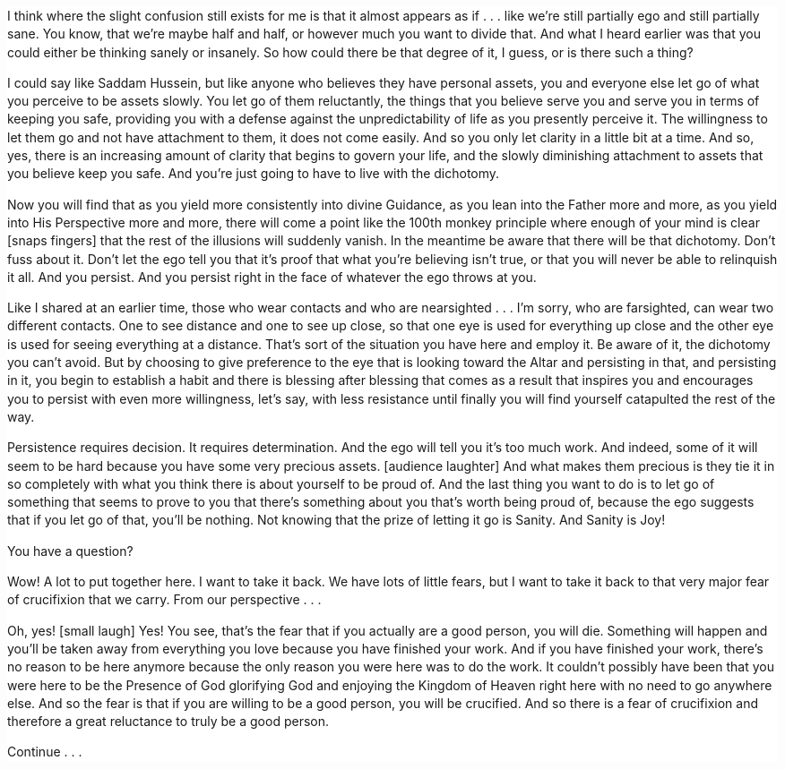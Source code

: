 I think where the slight confusion still exists for me is that it almost appears as if . . . like we’re still partially ego and still partially sane. You know, that we’re maybe half and half, or however much you want to divide that. And what I heard earlier was that you could either be thinking sanely or insanely. So how could there be that degree of it, I guess, or is there such a thing?

I could say like Saddam Hussein, but like anyone who believes they have personal assets, you and everyone else let go of what you perceive to be assets slowly. You let go of them reluctantly, the things that you believe serve you and serve you in terms of keeping you safe, providing you with a defense against the unpredictability of life as you presently perceive it. The willingness to let them go and not have attachment to them, it does not come easily. And so you only let clarity in a little bit at a time. And so, yes, there is an increasing amount of clarity that begins to govern your life, and the slowly diminishing attachment to assets that you believe keep you safe. And you’re just going to have to live with the dichotomy.

Now you will find that as you yield more consistently into divine Guidance, as you lean into the Father more and more, as you yield into His Perspective more and more, there will come a point like the 100th monkey principle where enough of your mind is clear [snaps fingers] that the rest of the illusions will suddenly vanish. In the meantime be aware that there will be that dichotomy. Don’t fuss about it. Don’t let the ego tell you that it’s proof that what you’re believing isn’t true, or that you will never be able to relinquish it all. And you persist. And you persist right in the face of whatever the ego throws at you.

Like I shared at an earlier time, those who wear contacts and who are nearsighted . . . I’m sorry, who are farsighted, can wear two different contacts. One to see distance and one to see up close, so that one eye is used for everything up close and the other eye is used for seeing everything at a distance. That’s sort of the situation you have here and employ it. Be aware of it, the dichotomy you can’t avoid. But by choosing to give preference to the eye that is looking toward the Altar and persisting in that, and persisting in it, you begin to establish a habit and there is blessing after blessing that comes as a result that inspires you and encourages you to persist with even more willingness, let’s say, with less resistance until finally you will find yourself catapulted the rest of the way.

Persistence requires decision. It requires determination. And the ego will tell you it’s too much work. And indeed, some of it will seem to be hard because you have some very precious assets. [audience laughter] And what makes them precious is they tie it in so completely with what you think there is about yourself to be proud of. And the last thing you want to do is to let go of something that seems to prove to you that there’s something about you that’s worth being proud of, because the ego suggests that if you let go of that, you’ll be nothing. Not knowing that the prize of letting it go is Sanity. And Sanity is Joy!

You have a question?

Wow! A lot to put together here. I want to take it back. We have lots of little fears, but I want to take it back to that very major fear of crucifixion that we carry. From our perspective . . .

Oh, yes! [small laugh] Yes! You see, that’s the fear that if you actually are a good person, you will die. Something will happen and you’ll be taken away from everything you love because you have finished your work. And if you have finished your work, there’s no reason to be here anymore because the only reason you were here was to do the work. It couldn’t possibly have been that you were here to be the Presence of God glorifying God and enjoying the Kingdom of Heaven right here with no need to go anywhere else. And so the fear is that if you are willing to be a good person, you will be crucified. And so there is a fear of crucifixion and therefore a great reluctance to truly be a good person.

Continue . . .

